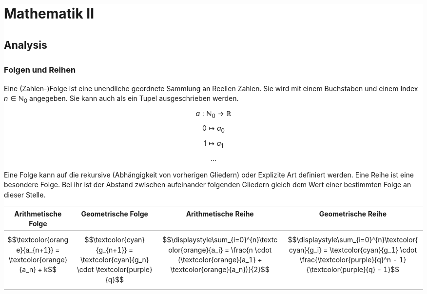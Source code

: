 # Mathematik ⅠⅠ

## Analysis
### Folgen und Reihen
Eine (Zahlen-)Folge ist eine unendliche geordnete Sammlung an Reellen Zahlen. Sie wird mit einem Buchstaben und einem Index $n \in \mathbb{N}_0$ angegeben. Sie kann auch als ein Tupel ausgeschrieben werden.
$$a: \mathbb{N}_0 \rightarrow \mathbb{R}$$
$$0 \mapsto a_0$$
$$1 \mapsto a_1$$
$$...$$

Eine Folge kann auf die rekursive (Abhängigkeit von vorherigen Gliedern) oder Explizite Art definiert werden.
Eine Reihe ist eine besondere Folge. Bei ihr ist der Abstand zwischen aufeinander folgenden Gliedern gleich dem Wert einer bestimmten Folge an dieser Stelle.

| Arithmetische Folge                                           | Geometrische Folge                                                                | Arithmetische Reihe                                                                                                            | Geometrische Reihe                                                                                                                               |
| ------------------------------------------------------------- | --------------------------------------------------------------------------------- | ------------------------------------------------------------------------------------------------------------------------------ | ------------------------------------------------------------------------------------------------------------------------------------------------ |
| $$\textcolor{orange}{a_{n+1}} = \textcolor{orange}{a_n} + k$$ | $$\textcolor{cyan}{g_{n+1}} = \textcolor{cyan}{g_n} \cdot \textcolor{purple}{q}$$ | $$\displaystyle\sum_{i=0}^{n}\textcolor{orange}{a_i} = \frac{n \cdot (\textcolor{orange}{a_1} + \textcolor{orange}{a_n})}{2}$$ | $$\displaystyle\sum_{i=0}^{n}\textcolor{cyan}{g_i} = \textcolor{cyan}{g_1} \cdot \frac{\textcolor{purple}{q}^n - 1}{\textcolor{purple}{q} - 1}$$ |